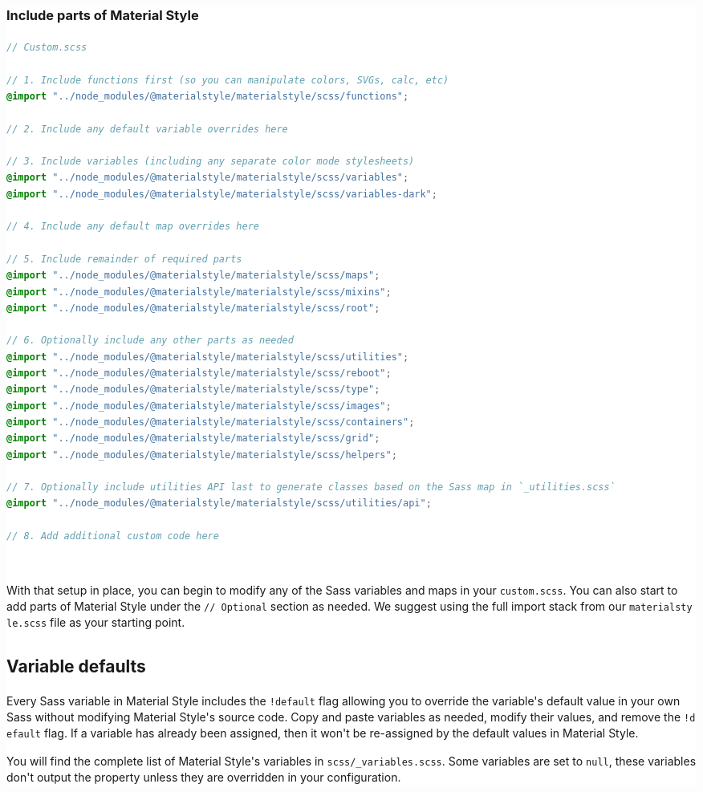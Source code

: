 ### Include parts of Material Style
```scss
// Custom.scss

// 1. Include functions first (so you can manipulate colors, SVGs, calc, etc)
@import "../node_modules/@materialstyle/materialstyle/scss/functions";

// 2. Include any default variable overrides here

// 3. Include variables (including any separate color mode stylesheets)
@import "../node_modules/@materialstyle/materialstyle/scss/variables";
@import "../node_modules/@materialstyle/materialstyle/scss/variables-dark";

// 4. Include any default map overrides here

// 5. Include remainder of required parts
@import "../node_modules/@materialstyle/materialstyle/scss/maps";
@import "../node_modules/@materialstyle/materialstyle/scss/mixins";
@import "../node_modules/@materialstyle/materialstyle/scss/root";

// 6. Optionally include any other parts as needed
@import "../node_modules/@materialstyle/materialstyle/scss/utilities";
@import "../node_modules/@materialstyle/materialstyle/scss/reboot";
@import "../node_modules/@materialstyle/materialstyle/scss/type";
@import "../node_modules/@materialstyle/materialstyle/scss/images";
@import "../node_modules/@materialstyle/materialstyle/scss/containers";
@import "../node_modules/@materialstyle/materialstyle/scss/grid";
@import "../node_modules/@materialstyle/materialstyle/scss/helpers";

// 7. Optionally include utilities API last to generate classes based on the Sass map in `_utilities.scss`
@import "../node_modules/@materialstyle/materialstyle/scss/utilities/api";

// 8. Add additional custom code here

```

<br>

With that setup in place, you can begin to modify any of the Sass variables and maps in your `custom.scss`. You can also start to add parts of Material Style under the `// Optional` section as needed. We suggest using the full import stack from our `materialstyle.scss` file as your starting point.

## Variable defaults

Every Sass variable in Material Style includes the `!default` flag allowing you to override the variable's default value in your own Sass without modifying Material Style's source code. Copy and paste variables as needed, modify their values, and remove the `!default` flag. If a variable has already been assigned, then it won't be re-assigned by the default values in Material Style.

You will find the complete list of Material Style's variables in `scss/_variables.scss`. Some variables are set to `null`, these variables don't output the property unless they are overridden in your configuration.
